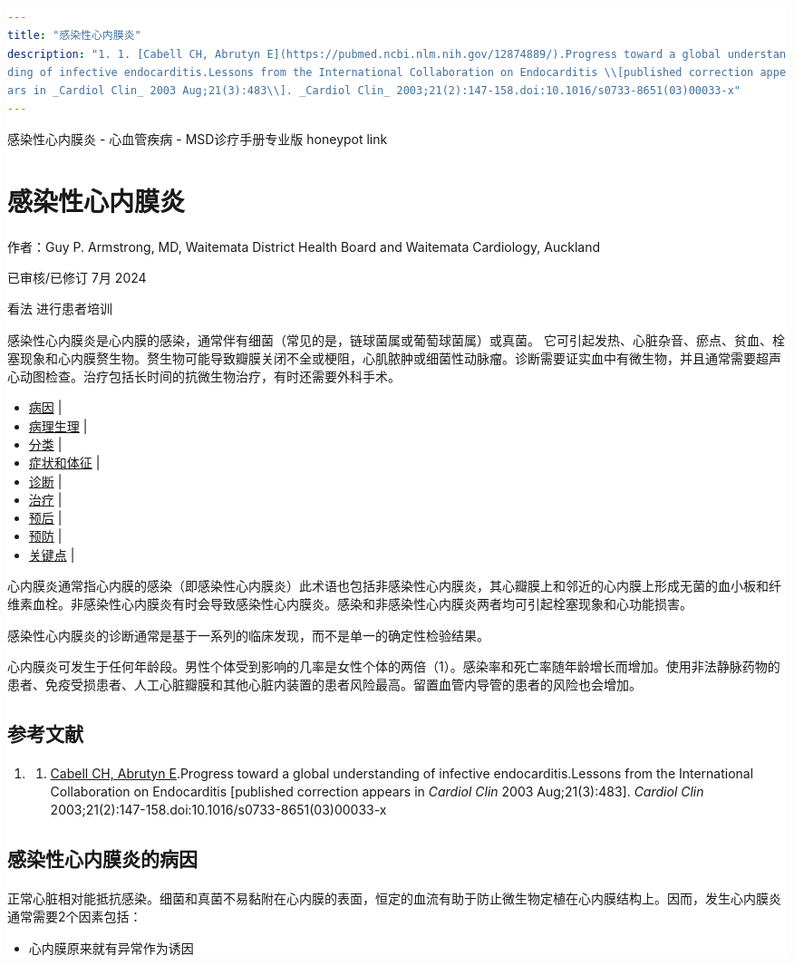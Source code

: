 ```yaml
---
title: "感染性心内膜炎"
description: "1. 1. [Cabell CH, Abrutyn E](https://pubmed.ncbi.nlm.nih.gov/12874889/).Progress toward a global understanding of infective endocarditis.Lessons from the International Collaboration on Endocarditis \\[published correction appears in _Cardiol Clin_ 2003 Aug;21(3):483\\]. _Cardiol Clin_ 2003;21(2):147-158.doi:10.1016/s0733-8651(03)00033-x"
---
```


﻿感染性心内膜炎 \- 心血管疾病 \- MSD诊疗手册专业版 honeypot link

# 感染性心内膜炎

作者：Guy P. Armstrong, MD, Waitemata District Health Board and Waitemata Cardiology, Auckland

已审核/已修订 7月 2024

看法 进行患者培训

感染性心内膜炎是心内膜的感染，通常伴有细菌（常见的是，链球菌属或葡萄球菌属）或真菌。 它可引起发热、心脏杂音、瘀点、贫血、栓塞现象和心内膜赘生物。赘生物可能导致瓣膜关闭不全或梗阻，心肌脓肿或细菌性动脉瘤。诊断需要证实血中有微生物，并且通常需要超声心动图检查。治疗包括长时间的抗微生物治疗，有时还需要外科手术。

- [病因](#病因_v939256_zh) \|
- [病理生理](#病理生理_v939274_zh) \|
- [分类](#分类_v939287_zh) \|
- [症状和体征](#症状和体征_v939312_zh) \|
- [诊断](#诊断_v939332_zh) \|
- [治疗](#治疗_v939425_zh) \|
- [预后](#预后_v939418_zh) \|
- [预防](#预防_v939580_zh) \|
- [关键点](#关键点_v9883418_zh) \|

心内膜炎通常指心内膜的感染（即感染性心内膜炎）此术语也包括非感染性心内膜炎，其心瓣膜上和邻近的心内膜上形成无菌的血小板和纤维素血栓。非感染性心内膜炎有时会导致感染性心内膜炎。感染和非感染性心内膜炎两者均可引起栓塞现象和心功能损害。

感染性心内膜炎的诊断通常是基于一系列的临床发现，而不是单一的确定性检验结果。

心内膜炎可发生于任何年龄段。男性个体受到影响的几率是女性个体的两倍（1）。感染率和死亡率随年龄增长而增加。使用非法静脉药物的患者、免疫受损患者、人工心脏瓣膜和其他心脏内装置的患者风险最高。留置血管内导管的患者的风险也会增加。

## 参考文献

1. 1. [Cabell CH, Abrutyn E](https://pubmed.ncbi.nlm.nih.gov/12874889/).Progress toward a global understanding of infective endocarditis.Lessons from the International Collaboration on Endocarditis \[published correction appears in _Cardiol Clin_ 2003 Aug;21(3):483\]. _Cardiol Clin_ 2003;21(2):147-158.doi:10.1016/s0733-8651(03)00033-x


## 感染性心内膜炎的病因

正常心脏相对能抵抗感染。细菌和真菌不易黏附在心内膜的表面，恒定的血流有助于防止微生物定植在心内膜结构上。因而，发生心内膜炎通常需要2个因素包括：

- 心内膜原来就有异常作为诱因
